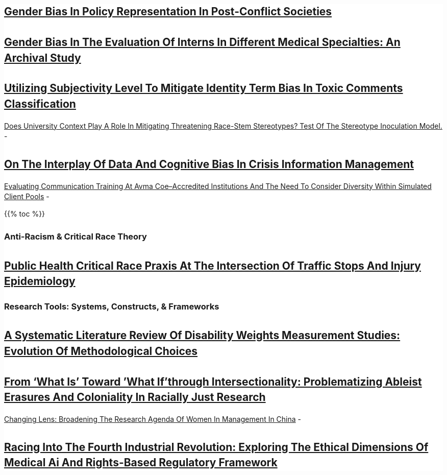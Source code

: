 [Gender Bias In Policy Representation In Post-Conflict
Societies](https://journals.sagepub.com/doi/abs/10.1177/10659129211045020)
-

[Gender Bias In The Evaluation Of Interns In Different Medical
Specialties: An Archival
Study](https://www.tandfonline.com/doi/pdf/10.1080/0142159X.2022.2046715)
-

[Utilizing Subjectivity Level To Mitigate Identity Term Bias In Toxic
Comments
Classification](https://www.sciencedirect.com/science/article/pii/S246869642200009X)
-

[Does University Context Play A Role In Mitigating Threatening Race-Stem
Stereotypes? Test Of The Stereotype Inoculation
Model.](https://psycnet.apa.org/record/2022-44231-001) -

[On The Interplay Of Data And Cognitive Bias In Crisis Information
Management](https://link.springer.com/article/10.1007/s10796-022-10241-0)
-

[Evaluating Communication Training At Avma Coe–Accredited Institutions
And The Need To Consider Diversity Within Simulated Client
Pools](https://jvme.utpjournals.press/doi/abs/10.3138/jvme-2021-0146) -

{{% toc %}}

### Anti-Racism & Critical Race Theory

[Public Health Critical Race Praxis At The Intersection Of Traffic Stops
And Injury
Epidemiology](https://link.springer.com/article/10.1186/s40621-022-00375-9)
-


### Research Tools: Systems, Constructs, & Frameworks

[A Systematic Literature Review Of Disability Weights Measurement
Studies: Evolution Of Methodological
Choices](https://archpublichealth.biomedcentral.com/articles/10.1186/s13690-022-00860-z)
-

[From ‘What Is’ Toward ’What If’through Intersectionality:
Problematizing Ableist Erasures And Coloniality In Racially Just
Research](https://www.tandfonline.com/doi/abs/10.1080/1743727X.2022.2054981)
-

[Changing Lens: Broadening The Research Agenda Of Women In Management In
China](https://link.springer.com/article/10.1007/s10551-022-05105-1) -

[Racing Into The Fourth Industrial Revolution: Exploring The Ethical
Dimensions Of Medical Ai And Rights-Based Regulatory
Framework](https://link.springer.com/article/10.1007/s43681-022-00153-9)
-
